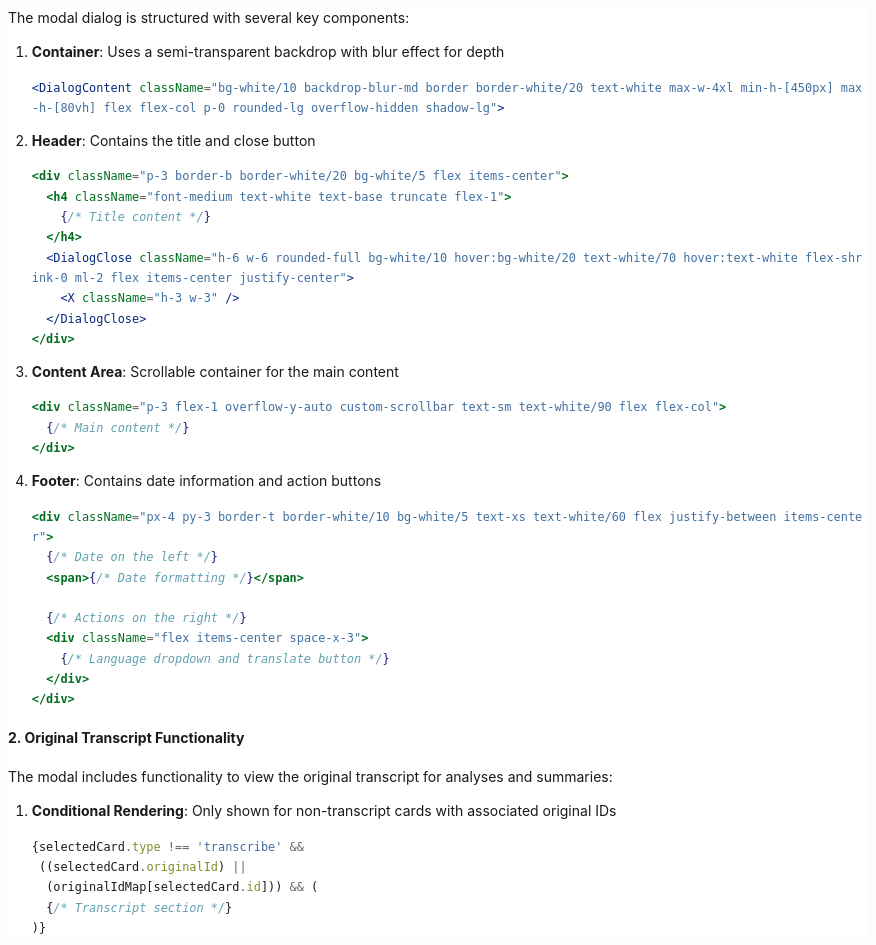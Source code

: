 The modal dialog is structured with several key components:

1. **Container**: Uses a semi-transparent backdrop with blur effect for depth
   ```jsx
   <DialogContent className="bg-white/10 backdrop-blur-md border border-white/20 text-white max-w-4xl min-h-[450px] max-h-[80vh] flex flex-col p-0 rounded-lg overflow-hidden shadow-lg">
   ```

2. **Header**: Contains the title and close button
   ```jsx
   <div className="p-3 border-b border-white/20 bg-white/5 flex items-center">
     <h4 className="font-medium text-white text-base truncate flex-1">
       {/* Title content */}
     </h4>
     <DialogClose className="h-6 w-6 rounded-full bg-white/10 hover:bg-white/20 text-white/70 hover:text-white flex-shrink-0 ml-2 flex items-center justify-center">
       <X className="h-3 w-3" />
     </DialogClose>
   </div>
   ```

3. **Content Area**: Scrollable container for the main content
   ```jsx
   <div className="p-3 flex-1 overflow-y-auto custom-scrollbar text-sm text-white/90 flex flex-col">
     {/* Main content */}
   </div>
   ```

4. **Footer**: Contains date information and action buttons
   ```jsx
   <div className="px-4 py-3 border-t border-white/10 bg-white/5 text-xs text-white/60 flex justify-between items-center">
     {/* Date on the left */}
     <span>{/* Date formatting */}</span>
     
     {/* Actions on the right */}
     <div className="flex items-center space-x-3">
       {/* Language dropdown and translate button */}
     </div>
   </div>
   ```

#### 2. Original Transcript Functionality

The modal includes functionality to view the original transcript for analyses and summaries:

1. **Conditional Rendering**: Only shown for non-transcript cards with associated original IDs
   ```jsx
   {selectedCard.type !== 'transcribe' && 
    ((selectedCard.originalId) || 
     (originalIdMap[selectedCard.id])) && (
     {/* Transcript section */}
   )}
   ```
